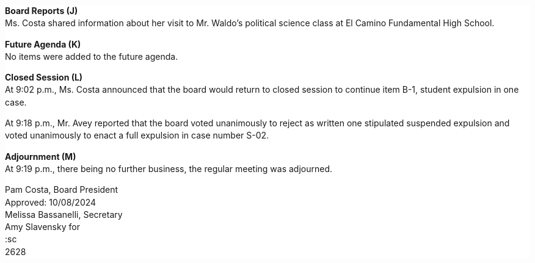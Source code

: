 **Board Reports (J)**  
Ms. Costa shared information about her visit to Mr. Waldo’s political science class at El Camino Fundamental High School.

**Future Agenda (K)**  
No items were added to the future agenda.

**Closed Session (L)**  
At 9:02 p.m., Ms. Costa announced that the board would return to closed session to continue item B-1, student expulsion in one case.  

At 9:18 p.m., Mr. Avey reported that the board voted unanimously to reject as written one stipulated suspended expulsion and voted unanimously to enact a full expulsion in case number S-02.

**Adjournment (M)**  
At 9:19 p.m., there being no further business, the regular meeting was adjourned.

Pam Costa, Board President  
Approved: 10/08/2024  
Melissa Bassanelli, Secretary  
Amy Slavensky for  
:sc  
2628
